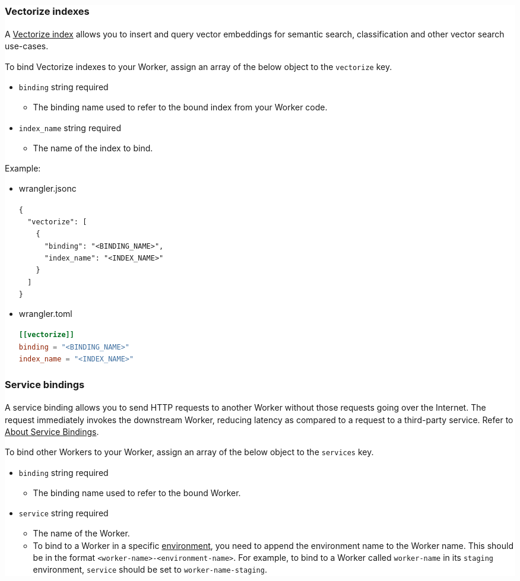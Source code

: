 ### Vectorize indexes

A [Vectorize index](https://developers.cloudflare.com/vectorize/) allows you to insert and query vector embeddings for semantic search, classification and other vector search use-cases.

To bind Vectorize indexes to your Worker, assign an array of the below object to the `vectorize` key.

* `binding` string required

  * The binding name used to refer to the bound index from your Worker code.

* `index_name` string required

  * The name of the index to bind.

Example:

* wrangler.jsonc

  ```jsonc
  {
    "vectorize": [
      {
        "binding": "<BINDING_NAME>",
        "index_name": "<INDEX_NAME>"
      }
    ]
  }
  ```

* wrangler.toml

  ```toml
  [[vectorize]]
  binding = "<BINDING_NAME>"
  index_name = "<INDEX_NAME>"
  ```

### Service bindings

A service binding allows you to send HTTP requests to another Worker without those requests going over the Internet. The request immediately invokes the downstream Worker, reducing latency as compared to a request to a third-party service. Refer to [About Service Bindings](https://developers.cloudflare.com/workers/runtime-apis/bindings/service-bindings/).

To bind other Workers to your Worker, assign an array of the below object to the `services` key.

* `binding` string required

  * The binding name used to refer to the bound Worker.

* `service` string required

  * The name of the Worker.
  * To bind to a Worker in a specific [environment](https://developers.cloudflare.com/workers/wrangler/environments), you need to append the environment name to the Worker name. This should be in the format `<worker-name>-<environment-name>`. For example, to bind to a Worker called `worker-name` in its `staging` environment, `service` should be set to `worker-name-staging`.
